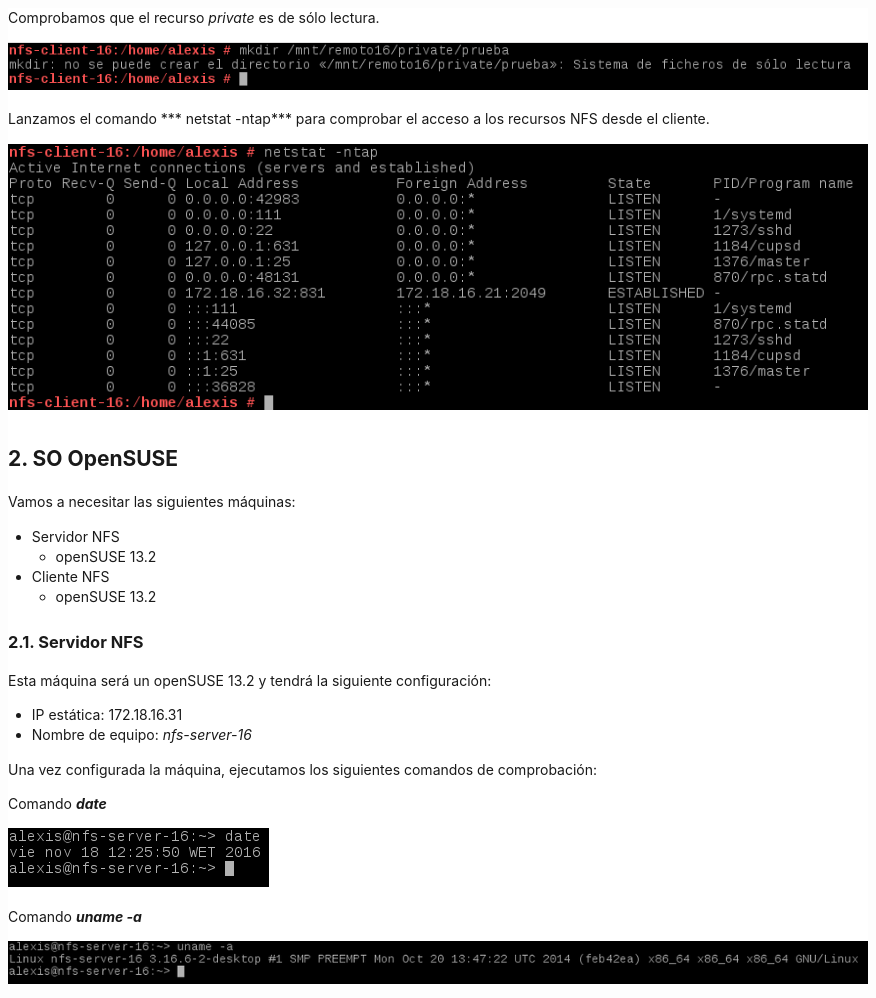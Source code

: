 Comprobamos que el recurso *private* es de sólo lectura.

![031.png](./images/031.png)

Lanzamos el comando *** netstat -ntap*** para comprobar el acceso a los recursos NFS desde el cliente.

![032.png](./images/032.png)

## 2. SO OpenSUSE
Vamos a necesitar las siguientes máquinas:

*  Servidor NFS
	* openSUSE 13.2
* Cliente NFS
	* openSUSE 13.2

### 2.1. Servidor NFS
Esta máquina será un openSUSE 13.2 y tendrá la siguiente configuración:

* IP estática: 172.18.16.31
* Nombre de equipo: *nfs-server-16*

Una vez configurada la máquina, ejecutamos los siguientes comandos de comprobación:

Comando ***date***

![033.png](./images/033.png)

Comando ***uname -a***

![034.png](./images/034.png)
